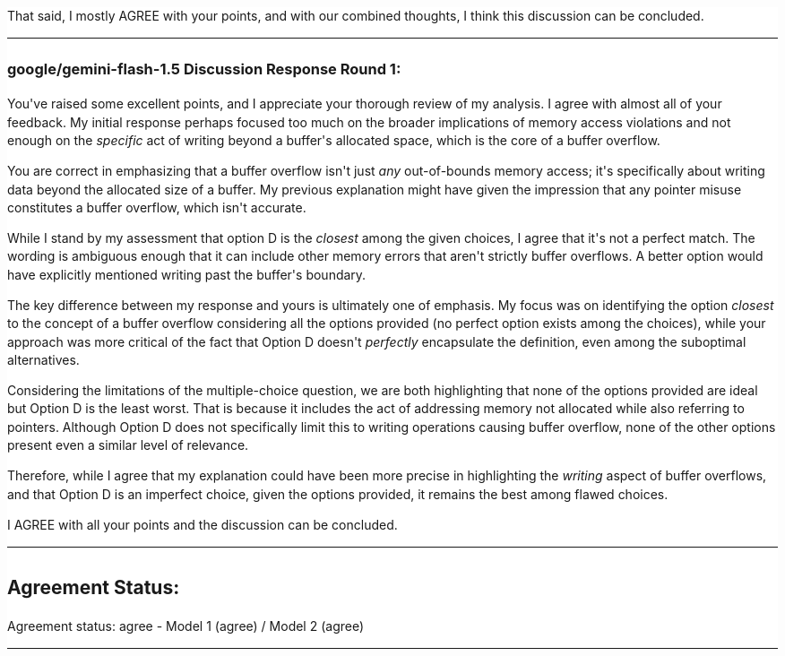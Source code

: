 That said, I mostly AGREE with your points, and with our combined thoughts, I think this discussion can be concluded.


[//]: # (2024-11-17 21:55:43)

---




[//]: # (2024-11-17 21:55:46)
### google/gemini-flash-1.5 Discussion Response Round 1:


[//]: # (2024-11-17 21:55:46)
You've raised some excellent points, and I appreciate your thorough review of my analysis.  I agree with almost all of your feedback.  My initial response perhaps focused too much on the broader implications of memory access violations and not enough on the *specific* act of writing beyond a buffer's allocated space, which is the core of a buffer overflow.

You are correct in emphasizing that a buffer overflow isn't just *any* out-of-bounds memory access; it's specifically about writing data beyond the allocated size of a buffer.  My previous explanation might have given the impression that any pointer misuse constitutes a buffer overflow, which isn't accurate.

While I stand by my assessment that option D is the *closest* among the given choices,  I agree that it's not a perfect match.  The wording is ambiguous enough that it can include other memory errors that aren't strictly buffer overflows.  A better option would have explicitly mentioned writing past the buffer's boundary.

The key difference between my response and yours is ultimately one of emphasis. My focus was on identifying the option *closest* to the concept of a buffer overflow considering all the options provided (no perfect option exists among the choices), while your approach was more critical of the fact that Option D doesn't *perfectly* encapsulate the definition, even among the suboptimal alternatives.

Considering the limitations of the multiple-choice question, we are both highlighting that none of the options provided are ideal but Option D is the least worst. That is because it includes the act of addressing memory not allocated while also referring to pointers. Although Option D does not specifically limit this to writing operations causing buffer overflow, none of the other options present even a similar level of relevance.

Therefore, while I agree that my explanation could have been more precise in highlighting the *writing* aspect of buffer overflows, and that Option D is an imperfect choice, given the options provided, it remains the best among flawed choices.


I AGREE with all your points and the discussion can be concluded.



[//]: # (2024-11-17 21:55:46)

---




[//]: # (2024-11-17 21:55:46)
## Agreement Status:


[//]: # (2024-11-17 21:55:46)
Agreement status: agree - Model 1 (agree) / Model 2 (agree)


[//]: # (2024-11-17 21:55:46)

---


[//]: # (2024-11-17 21:55:18)
[//]: # (2024-11-17 21:55:18)
[//]: # (2024-11-17 21:55:18)
[//]: # (2024-11-17 21:55:18)
[//]: # (2024-11-17 21:55:18)
[//]: # (2024-11-17 21:55:18)
[//]: # (2024-11-17 21:55:30)
[//]: # (2024-11-17 21:55:30)
[//]: # (2024-11-17 21:55:30)
[//]: # (2024-11-17 21:55:35)
[//]: # (2024-11-17 21:55:35)
[//]: # (2024-11-17 21:55:35)
[//]: # (2024-11-17 21:55:49)
[//]: # (2024-11-17 21:55:49)
[//]: # (2024-11-17 21:55:49)
[//]: # (2024-11-17 21:55:50)
[//]: # (2024-11-17 21:55:50)
[//]: # (2024-11-17 21:55:50)
[//]: # (2024-11-17 21:55:56)
[//]: # (2024-11-17 21:55:56)
[//]: # (2024-11-17 21:55:56)
[//]: # (2024-11-17 21:56:00)
[//]: # (2024-11-17 21:56:00)
[//]: # (2024-11-17 21:56:00)